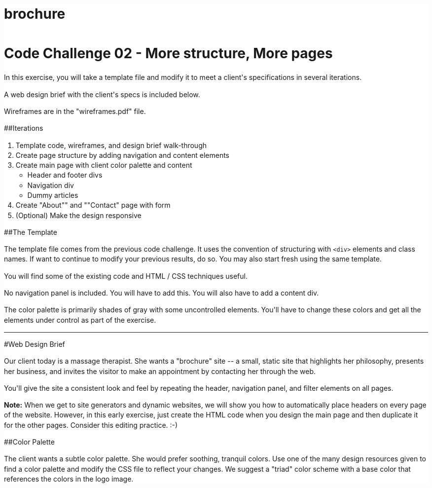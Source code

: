 brochure
========

# Code Challenge 02 - More structure, More pages

In this exercise, you will take a template file and modify it to meet a client's specifications in several iterations.

A web design brief with the client's specs is included below.

Wireframes are in the "wireframes.pdf" file.


##Iterations

1. Template code, wireframes, and design brief walk-through
2. Create page structure by adding navigation and content elements
3. Create main page with client color palette and content
  	* Header and footer divs
  	* Navigation div
  	* Dummy articles
4. Create "About"" and ""Contact" page with form
5. (Optional) Make the design responsive
 
##The Template

The template file comes from the previous code challenge. It uses the convention of structuring with ```<div>``` elements and class names. If want to continue to modify your previous results, do so. You may also start fresh using the same template. 

You will find some of the existing code and HTML / CSS techniques useful.

No navigation panel is included. You will have to add this. You will also have to add a content div.

The color palette is primarily shades of gray with some uncontrolled elements. You'll have to change these colors and get all the elements under control as part of the exercise.

***

#Web Design Brief

Our client today is a massage therapist. She wants a "brochure" site -- a small, static site that highlights her philosophy, presents her business, and invites the visitor to make an appointment by contacting her through the web. 

You'll give the site a consistent look and feel by repeating the header, navigation panel, and filter elements on all pages.

**Note:** When we get to site generators and dynamic websites, we will show you how to automatically place headers on every page of the website. However, in this early exercise, just create the HTML code when you design the main page and then duplicate it for the other pages. Consider this editing practice. :-)


##Color Palette

The client wants a subtle color palette. She would prefer soothing, tranquil colors. Use one of the many design resources given to find a color palette and modify the CSS file to reflect your changes. We suggest a "triad" color scheme with a base color that references the colors in the logo image.

